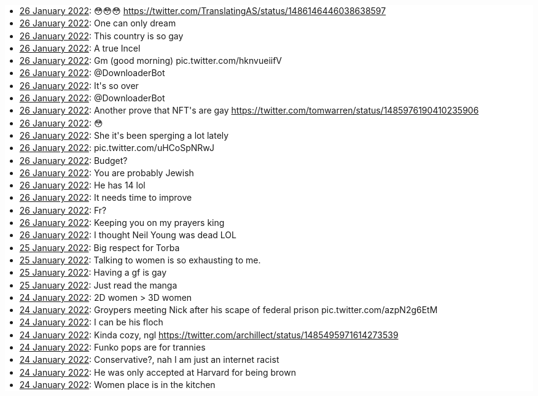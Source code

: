 * [26 January 2022](https://web.archive.org/web/20220126212542/https://twitter.com/CoffeeCel/status/1486449014933377024): 😳😳😳 https://twitter.com/TranslatingAS/status/1486146446038638597 
* [26 January 2022](https://web.archive.org/web/20220126212221/https://twitter.com/CoffeeCel/status/1486448150491455489): One can only dream 
* [26 January 2022](https://web.archive.org/web/20220126212102/https://twitter.com/CoffeeCel/status/1486447832970104833): This country is so gay 
* [26 January 2022](https://web.archive.org/web/20220126192106/https://twitter.com/CoffeeCel/status/1486417644408299525): A true Incel 
* [26 January 2022](https://web.archive.org/web/20220126161944/https://twitter.com/CoffeeCel/status/1486371993054187521): Gm (good morning) pic.twitter.com/hknvueiifV 
* [26 January 2022](https://web.archive.org/web/20220126073312/https://twitter.com/CoffeeCel/status/1486239514888605696): @DownloaderBot 
* [26 January 2022](https://web.archive.org/web/20220126041147/https://twitter.com/CoffeeCel/status/1486190085645103105): It's so over 
* [26 January 2022](https://web.archive.org/web/20220126041205/https://twitter.com/CoffeeCel/status/1486188858014244865): @DownloaderBot 
* [26 January 2022](https://web.archive.org/web/20220126040445/https://twitter.com/CoffeeCel/status/1486187041159213060): Another prove that NFT's are gay https://twitter.com/tomwarren/status/1485976190410235906 
* [26 January 2022](https://web.archive.org/web/20220126034819/https://twitter.com/CoffeeCel/status/1486182908037525505): 😳 
* [26 January 2022](https://web.archive.org/web/20220126032859/https://twitter.com/CoffeeCel/status/1486178029218844676): She it's been sperging a lot lately 
* [26 January 2022](https://web.archive.org/web/20220126030954/https://twitter.com/CoffeeCel/status/1486173237583089665): pic.twitter.com/uHCoSpNRwJ 
* [26 January 2022](https://web.archive.org/web/20220126025735/https://twitter.com/CoffeeCel/status/1486170125115920389): Budget? 
* [26 January 2022](https://web.archive.org/web/20220126025106/https://twitter.com/CoffeeCel/status/1486169742096306176): You are probably Jewish 
* [26 January 2022](https://web.archive.org/web/20220126025542/https://twitter.com/CoffeeCel/status/1486169655903281158): He has 14 lol 
* [26 January 2022](https://web.archive.org/web/20220126025420/https://twitter.com/CoffeeCel/status/1486169188049698817): It needs time to improve 
* [26 January 2022](https://web.archive.org/web/20220126025214/https://twitter.com/CoffeeCel/status/1486168776588464130): Fr? 
* [26 January 2022](https://web.archive.org/web/20220126021246/https://twitter.com/CoffeeCel/status/1486158847836254211): Keeping you on my prayers king 
* [26 January 2022](https://web.archive.org/web/20220126021159/https://twitter.com/CoffeeCel/status/1486158669557293056): I thought Neil Young was dead LOL 
* [25 January 2022](https://web.archive.org/web/20220125010511/https://twitter.com/CoffeeCel/status/1485779456488722434): Big respect for Torba 
* [25 January 2022](https://web.archive.org/web/20220125010106/https://twitter.com/CoffeeCel/status/1485778443501375488): Talking to women is so exhausting to me. 
* [25 January 2022](https://web.archive.org/web/20220125005951/https://twitter.com/CoffeeCel/status/1485778122578423808): Having a gf is gay 
* [25 January 2022](https://web.archive.org/web/20220125005714/https://twitter.com/CoffeeCel/status/1485777470485712898): Just read the manga 
* [24 January 2022](https://web.archive.org/web/20220124163739/https://twitter.com/CoffeeCel/status/1485651732818317313): 2D women > 3D women 
* [24 January 2022](https://web.archive.org/web/20220124162250/https://twitter.com/CoffeeCel/status/1485648016547532802): Groypers meeting Nick after his scape of federal prison pic.twitter.com/azpN2g6EtM 
* [24 January 2022](https://web.archive.org/web/20220124162008/https://twitter.com/CoffeeCel/status/1485647317759762433): I can be his floch 
* [24 January 2022](https://web.archive.org/web/20220124071202/https://twitter.com/CoffeeCel/status/1485509407261614082): Kinda cozy, ngl https://twitter.com/archillect/status/1485495971614273539 
* [24 January 2022](https://web.archive.org/web/20220124071057/https://twitter.com/CoffeeCel/status/1485509130135564289): Funko pops are for trannies 
* [24 January 2022](https://web.archive.org/web/20220124071000/https://twitter.com/CoffeeCel/status/1485508892880564225): Conservative?, nah I am just an internet racist 
* [24 January 2022](https://web.archive.org/web/20220124070707/https://twitter.com/CoffeeCel/status/1485508152615268354): He was only accepted at Harvard for being brown 
* [24 January 2022](https://web.archive.org/web/20220124070533/https://twitter.com/CoffeeCel/status/1485507756916240393): Women place is in the kitchen 